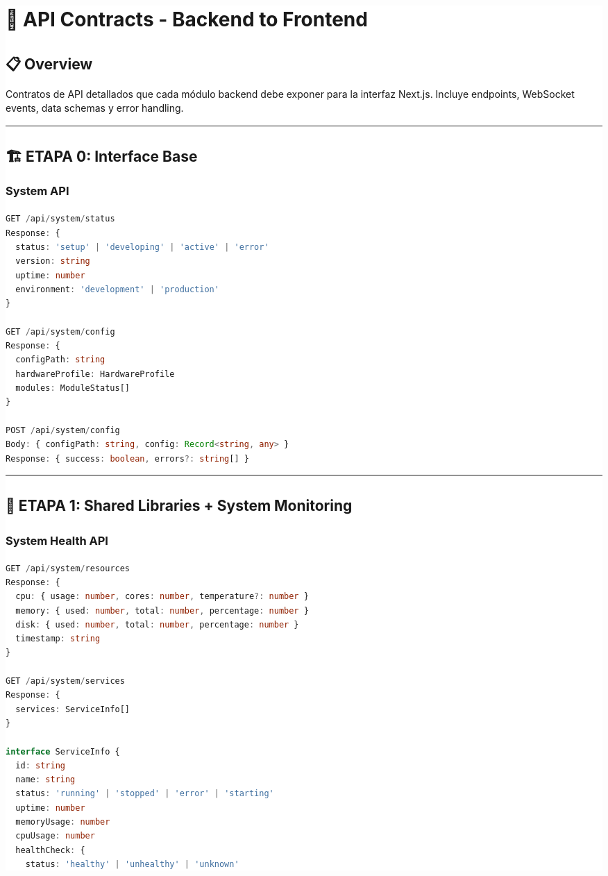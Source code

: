 # 🔌 API Contracts - Backend to Frontend

## 📋 Overview

Contratos de API detallados que cada módulo backend debe exponer para la interfaz Next.js. Incluye endpoints, WebSocket events, data schemas y error handling.

---

## 🏗️ ETAPA 0: Interface Base

### **System API**
```typescript
GET /api/system/status
Response: {
  status: 'setup' | 'developing' | 'active' | 'error'
  version: string
  uptime: number
  environment: 'development' | 'production'
}

GET /api/system/config
Response: {
  configPath: string
  hardwareProfile: HardwareProfile
  modules: ModuleStatus[]
}

POST /api/system/config
Body: { configPath: string, config: Record<string, any> }
Response: { success: boolean, errors?: string[] }
```

---

## 🔧 ETAPA 1: Shared Libraries + System Monitoring

### **System Health API**
```typescript
GET /api/system/resources
Response: {
  cpu: { usage: number, cores: number, temperature?: number }
  memory: { used: number, total: number, percentage: number }
  disk: { used: number, total: number, percentage: number }
  timestamp: string
}

GET /api/system/services
Response: {
  services: ServiceInfo[]
}

interface ServiceInfo {
  id: string
  name: string
  status: 'running' | 'stopped' | 'error' | 'starting'
  uptime: number
  memoryUsage: number
  cpuUsage: number
  healthCheck: {
    status: 'healthy' | 'unhealthy' | 'unknown'
```